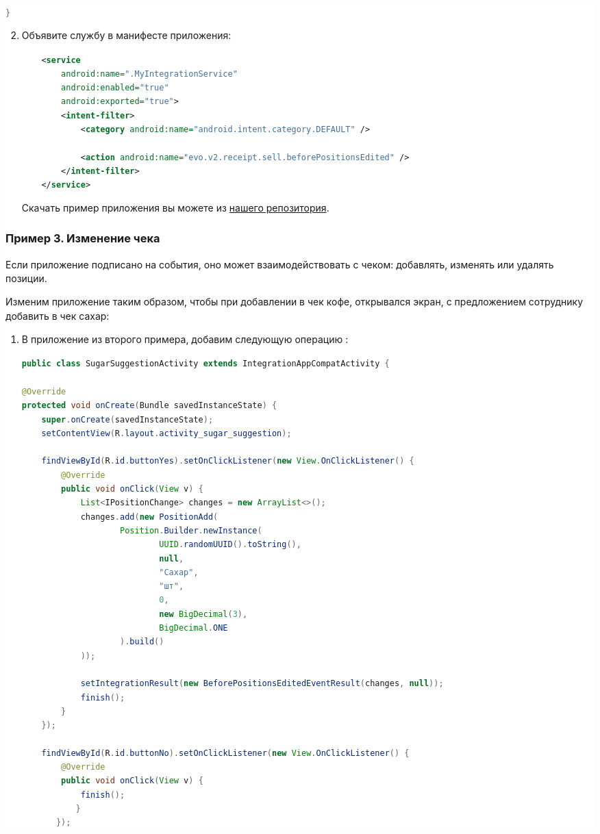    ```java
   }
   ```

2. Объявите службу в манифесте приложения:

   ```xml
       <service
           android:name=".MyIntegrationService"
           android:enabled="true"
           android:exported="true">
           <intent-filter>
               <category android:name="android.intent.category.DEFAULT" />

               <action android:name="evo.v2.receipt.sell.beforePositionsEdited" />
           </intent-filter>
       </service>
   ```

   Скачать пример приложения вы можете из [нашего репозитория](https://github.com/evotor/documentation/blob/master/_examples/MyFirstJavaApp-2.0.zip).

### Пример 3. Изменение чека

Если приложение подписано на события, оно может взаимодействовать с чеком: добавлять, изменять или удалять позиции.

Изменим приложение таким образом, чтобы при добавлении в чек кофе, открывался экран, с предложением сотруднику добавить в чек сахар:

1. В приложение из второго примера, добавим следующую операцию :

   ```java
   public class SugarSuggestionActivity extends IntegrationAppCompatActivity {

   @Override
   protected void onCreate(Bundle savedInstanceState) {
       super.onCreate(savedInstanceState);
       setContentView(R.layout.activity_sugar_suggestion);

       findViewById(R.id.buttonYes).setOnClickListener(new View.OnClickListener() {
           @Override
           public void onClick(View v) {
               List<IPositionChange> changes = new ArrayList<>();
               changes.add(new PositionAdd(
                       Position.Builder.newInstance(
                               UUID.randomUUID().toString(),
                               null,
                               "Сахар",
                               "шт",
                               0,
                               new BigDecimal(3),
                               BigDecimal.ONE
                       ).build()
               ));

               setIntegrationResult(new BeforePositionsEditedEventResult(changes, null));
               finish();
           }
       });

       findViewById(R.id.buttonNo).setOnClickListener(new View.OnClickListener() {
           @Override
           public void onClick(View v) {
               finish();
              }
          });
   ```